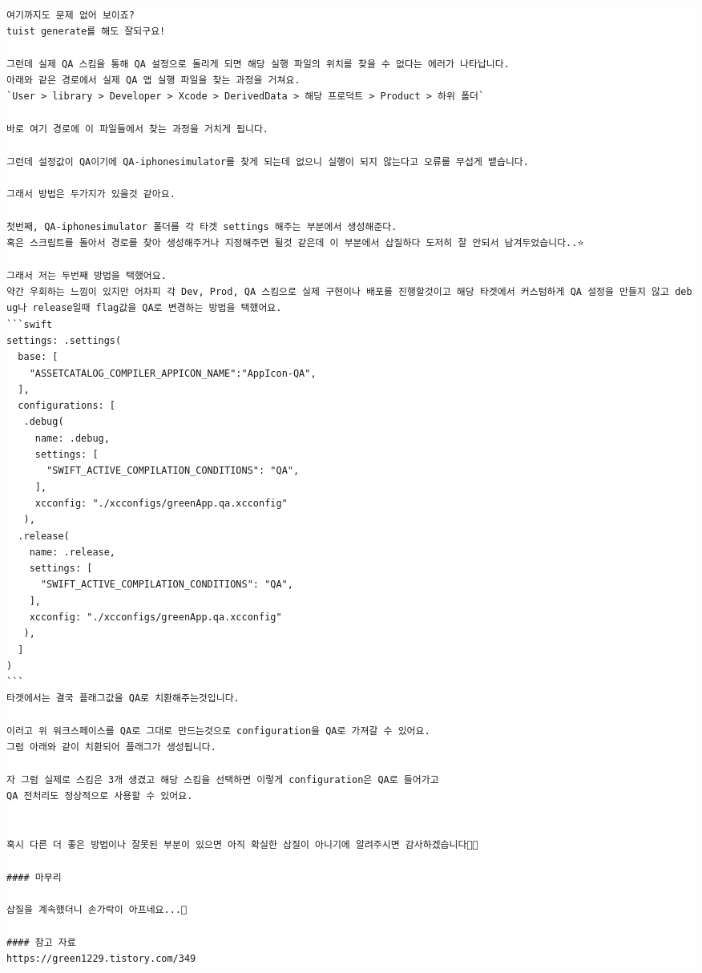     여기까지도 문제 없어 보이죠?
    tuist generate를 해도 잘되구요!

    그런데 실제 QA 스킴을 통해 QA 설정으로 돌리게 되면 해당 실행 파일의 위치를 찾을 수 없다는 에러가 나타납니다.
    아래와 같은 경로에서 실제 QA 앱 실행 파일을 찾는 과정을 거쳐요.
    `User > library > Developer > Xcode > DerivedData > 해당 프로덕트 > Product > 하위 폴더`

    바로 여기 경로에 이 파일들에서 찾는 과정을 거치게 됩니다.

    그런데 설정값이 QA이기에 QA-iphonesimulator를 찾게 되는데 없으니 실행이 되지 않는다고 오류를 무섭게 뱉습니다.

    그래서 방법은 두가지가 있을것 같아요.

    첫번째, QA-iphonesimulator 폴더를 각 타겟 settings 해주는 부분에서 생성해준다.
    혹은 스크립트를 돌아서 경로를 찾아 생성해주거나 지정해주면 될것 같은데 이 부분에서 삽질하다 도저히 잘 안되서 남겨두었습니다..⭐️

    그래서 저는 두번째 방법을 택했어요.
    약간 우회하는 느낌이 있지만 어차피 각 Dev, Prod, QA 스킴으로 실제 구현이나 배포를 진행할것이고 해당 타겟에서 커스텀하게 QA 설정을 만들지 않고 debug나 release일때 flag값을 QA로 변경하는 방법을 택했어요.
    ```swift
    settings: .settings(
      base: [
        "ASSETCATALOG_COMPILER_APPICON_NAME":"AppIcon-QA",
      ],
      configurations: [
       .debug(
         name: .debug,
         settings: [
           "SWIFT_ACTIVE_COMPILATION_CONDITIONS": "QA",
         ],
         xcconfig: "./xcconfigs/greenApp.qa.xcconfig"
       ),
      .release(
        name: .release,
        settings: [
          "SWIFT_ACTIVE_COMPILATION_CONDITIONS": "QA",
        ],
        xcconfig: "./xcconfigs/greenApp.qa.xcconfig"
       ),
      ]
    )
    ```
    타겟에서는 결국 플래그값을 QA로 치환해주는것입니다.

    이러고 위 워크스페이스를 QA로 그대로 만드는것으로 configuration을 QA로 가져갈 수 있어요.
    그럼 아래와 같이 치환되어 플래그가 생성됩니다.

    자 그럼 실제로 스킴은 3개 생겼고 해당 스킴을 선택하면 이렇게 configuration은 QA로 들어가고
    QA 전처리도 정상적으로 사용할 수 있어요.


    혹시 다른 더 좋은 방법이나 잘못된 부분이 있으면 아직 확실한 삽질이 아니기에 알려주시면 감사하겠습니다🙇🏻

    #### 마무리

    삽질을 계속했더니 손가락이 아프네요...🥹

    #### 참고 자료
    https://green1229.tistory.com/349   
